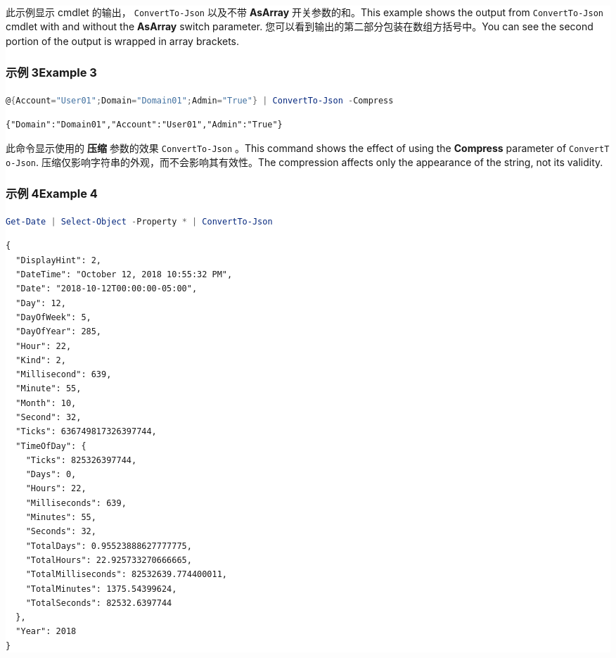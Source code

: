 <span data-ttu-id="db6a1-117">此示例显示 cmdlet 的输出， `ConvertTo-Json` 以及不带 **AsArray** 开关参数的和。</span><span class="sxs-lookup"><span data-stu-id="db6a1-117">This example shows the output from `ConvertTo-Json` cmdlet with and without the **AsArray** switch parameter.</span></span> <span data-ttu-id="db6a1-118">您可以看到输出的第二部分包装在数组方括号中。</span><span class="sxs-lookup"><span data-stu-id="db6a1-118">You can see the second portion of the output is wrapped in array brackets.</span></span>

### <span data-ttu-id="db6a1-119">示例 3</span><span class="sxs-lookup"><span data-stu-id="db6a1-119">Example 3</span></span>

```powershell
@{Account="User01";Domain="Domain01";Admin="True"} | ConvertTo-Json -Compress
```

```Output
{"Domain":"Domain01","Account":"User01","Admin":"True"}
```

<span data-ttu-id="db6a1-120">此命令显示使用的 **压缩** 参数的效果 `ConvertTo-Json` 。</span><span class="sxs-lookup"><span data-stu-id="db6a1-120">This command shows the effect of using the **Compress** parameter of `ConvertTo-Json`.</span></span> <span data-ttu-id="db6a1-121">压缩仅影响字符串的外观，而不会影响其有效性。</span><span class="sxs-lookup"><span data-stu-id="db6a1-121">The compression affects only the appearance of the string, not its validity.</span></span>

### <span data-ttu-id="db6a1-122">示例 4</span><span class="sxs-lookup"><span data-stu-id="db6a1-122">Example 4</span></span>

```powershell
Get-Date | Select-Object -Property * | ConvertTo-Json
```

```Output
{
  "DisplayHint": 2,
  "DateTime": "October 12, 2018 10:55:32 PM",
  "Date": "2018-10-12T00:00:00-05:00",
  "Day": 12,
  "DayOfWeek": 5,
  "DayOfYear": 285,
  "Hour": 22,
  "Kind": 2,
  "Millisecond": 639,
  "Minute": 55,
  "Month": 10,
  "Second": 32,
  "Ticks": 636749817326397744,
  "TimeOfDay": {
    "Ticks": 825326397744,
    "Days": 0,
    "Hours": 22,
    "Milliseconds": 639,
    "Minutes": 55,
    "Seconds": 32,
    "TotalDays": 0.95523888627777775,
    "TotalHours": 22.925733270666665,
    "TotalMilliseconds": 82532639.774400011,
    "TotalMinutes": 1375.54399624,
    "TotalSeconds": 82532.6397744
  },
  "Year": 2018
}
```
